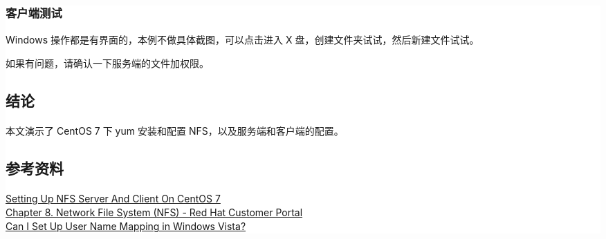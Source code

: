 
### 客户端测试

Windows 操作都是有界面的，本例不做具体截图，可以点击进入 X 盘，创建文件夹试试，然后新建文件试试。

如果有问题，请确认一下服务端的文件加权限。

## 结论

本文演示了 CentOS 7 下 yum 安装和配置 NFS，以及服务端和客户端的配置。

## 参考资料

[Setting Up NFS Server And Client On CentOS 7](https://www.unixmen.com/setting-nfs-server-client-centos-7/)  
[Chapter 8. Network File System (NFS) - Red Hat Customer Portal](https://access.redhat.com/documentation/en-us/red_hat_enterprise_linux/7/html/storage_administration_guide/ch-nfs)  
[Can I Set Up User Name Mapping in Windows Vista?](https://blogs.msdn.microsoft.com/sfu/2009/03/27/can-i-set-up-user-name-mapping-in-windows-vista/)